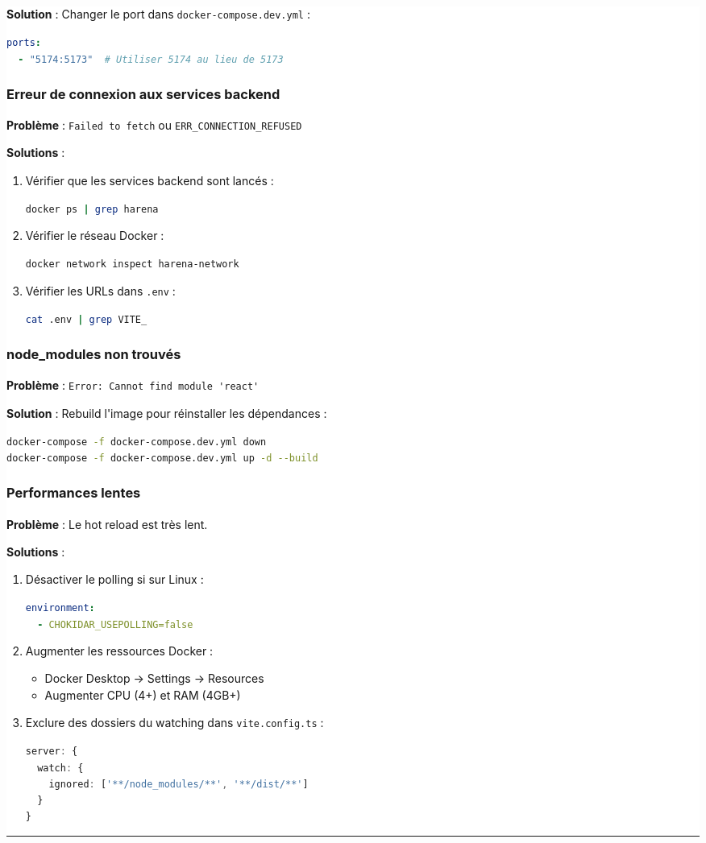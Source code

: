 **Solution** : Changer le port dans `docker-compose.dev.yml` :

```yaml
ports:
  - "5174:5173"  # Utiliser 5174 au lieu de 5173
```

### Erreur de connexion aux services backend

**Problème** : `Failed to fetch` ou `ERR_CONNECTION_REFUSED`

**Solutions** :

1. Vérifier que les services backend sont lancés :
   ```bash
   docker ps | grep harena
   ```

2. Vérifier le réseau Docker :
   ```bash
   docker network inspect harena-network
   ```

3. Vérifier les URLs dans `.env` :
   ```bash
   cat .env | grep VITE_
   ```

### node_modules non trouvés

**Problème** : `Error: Cannot find module 'react'`

**Solution** : Rebuild l'image pour réinstaller les dépendances :

```bash
docker-compose -f docker-compose.dev.yml down
docker-compose -f docker-compose.dev.yml up -d --build
```

### Performances lentes

**Problème** : Le hot reload est très lent.

**Solutions** :

1. Désactiver le polling si sur Linux :
   ```yaml
   environment:
     - CHOKIDAR_USEPOLLING=false
   ```

2. Augmenter les ressources Docker :
   - Docker Desktop → Settings → Resources
   - Augmenter CPU (4+) et RAM (4GB+)

3. Exclure des dossiers du watching dans `vite.config.ts` :
   ```ts
   server: {
     watch: {
       ignored: ['**/node_modules/**', '**/dist/**']
     }
   }
   ```

---